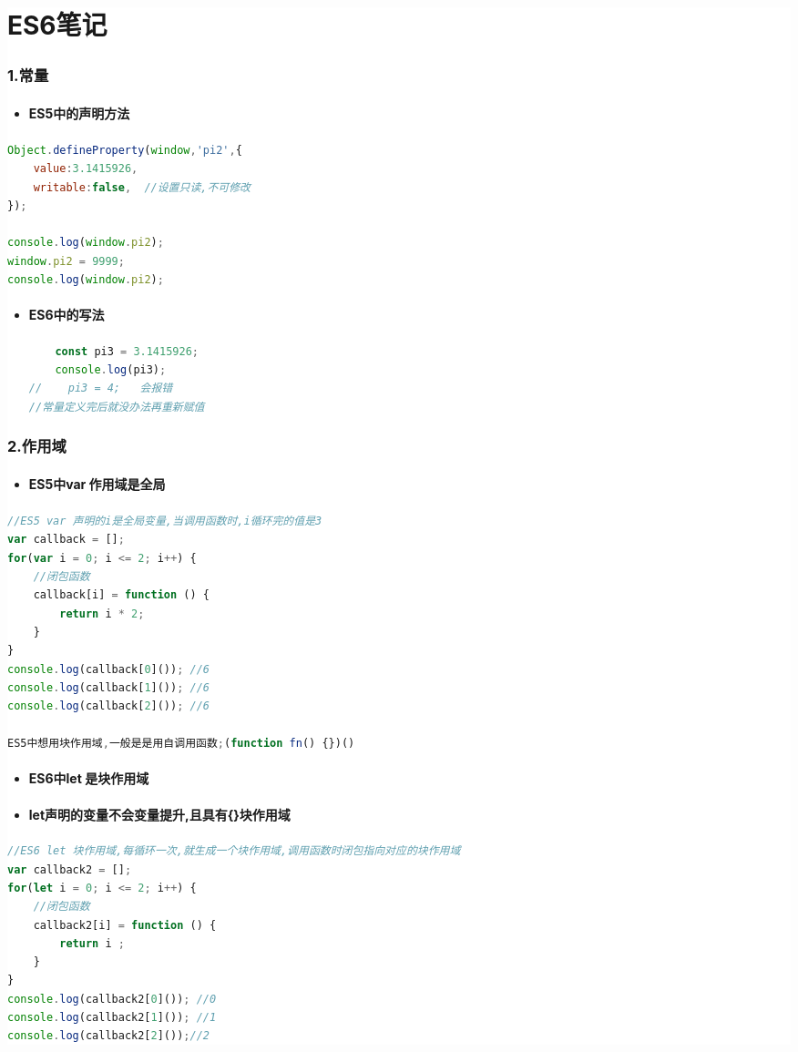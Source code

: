 # ES6笔记

### 1.常量

- #### ES5中的声明方法

```javascript
Object.defineProperty(window,'pi2',{
    value:3.1415926,
    writable:false,  //设置只读,不可修改
});

console.log(window.pi2);
window.pi2 = 9999;
console.log(window.pi2);
```

- #### ES6中的写法

  ```javascript
      const pi3 = 3.1415926;
      console.log(pi3);
  //    pi3 = 4;   会报错
  //常量定义完后就没办法再重新赋值
  ```



### 2.作用域

- #### ES5中var 作用域是全局

```javascript
//ES5 var 声明的i是全局变量,当调用函数时,i循环完的值是3
var callback = [];
for(var i = 0; i <= 2; i++) {
    //闭包函数
    callback[i] = function () {
        return i * 2;
    }
}
console.log(callback[0]()); //6
console.log(callback[1]()); //6
console.log(callback[2]()); //6

ES5中想用块作用域,一般是是用自调用函数;(function fn() {})()
```

- #### ES6中let 是块作用域

- #### let声明的变量不会变量提升,且具有{}块作用域

```javascript
//ES6 let 块作用域,每循环一次,就生成一个块作用域,调用函数时闭包指向对应的块作用域
var callback2 = [];
for(let i = 0; i <= 2; i++) {
    //闭包函数
    callback2[i] = function () {
        return i ;
    }
}
console.log(callback2[0]()); //0
console.log(callback2[1]()); //1
console.log(callback2[2]());//2
```
